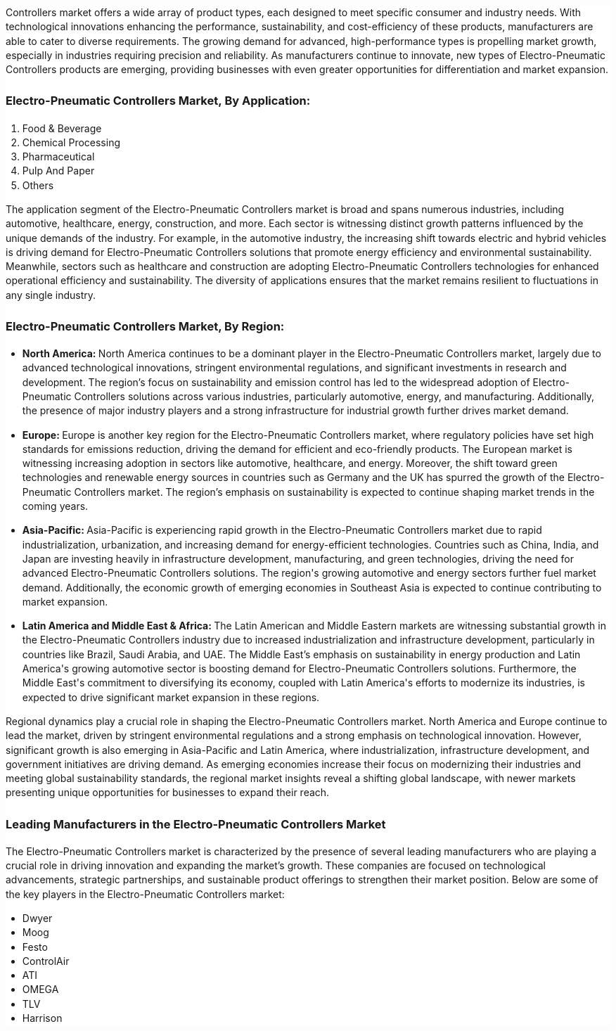 Controllers market offers a wide array of product types, each designed to meet specific consumer and industry needs. With technological innovations enhancing the performance, sustainability, and cost-efficiency of these products, manufacturers are able to cater to diverse requirements. The growing demand for advanced, high-performance types is propelling market growth, especially in industries requiring precision and reliability. As manufacturers continue to innovate, new types of Electro-Pneumatic Controllers products are emerging, providing businesses with even greater opportunities for differentiation and market expansion.</p><h3>Electro-Pneumatic Controllers Market,&nbsp;By Application:</h3><ol><li>Food & Beverage<li> Chemical Processing<li> Pharmaceutical<li> Pulp And Paper<li> Others</li></ol><p>The application segment of the Electro-Pneumatic Controllers market is broad and spans numerous industries, including automotive, healthcare, energy, construction, and more. Each sector is witnessing distinct growth patterns influenced by the unique demands of the industry. For example, in the automotive industry, the increasing shift towards electric and hybrid vehicles is driving demand for Electro-Pneumatic Controllers solutions that promote energy efficiency and environmental sustainability. Meanwhile, sectors such as healthcare and construction are adopting Electro-Pneumatic Controllers technologies for enhanced operational efficiency and sustainability. The diversity of applications ensures that the market remains resilient to fluctuations in any single industry.</p><h3>Electro-Pneumatic Controllers Market, By Region:</h3><ul><li><p><strong>North America:&nbsp;</strong>North America continues to be a dominant player in the Electro-Pneumatic Controllers market, largely due to advanced technological innovations, stringent environmental regulations, and significant investments in research and development. The region&rsquo;s focus on sustainability and emission control has led to the widespread adoption of Electro-Pneumatic Controllers solutions across various industries, particularly automotive, energy, and manufacturing. Additionally, the presence of major industry players and a strong infrastructure for industrial growth further drives market demand.</p></li><li><p><strong><strong>Europe:&nbsp;</strong></strong>Europe is another key region for the Electro-Pneumatic Controllers market, where regulatory policies have set high standards for emissions reduction, driving the demand for efficient and eco-friendly products. The European market is witnessing increasing adoption in sectors like automotive, healthcare, and energy. Moreover, the shift toward green technologies and renewable energy sources in countries such as Germany and the UK has spurred the growth of the Electro-Pneumatic Controllers market. The region&rsquo;s emphasis on sustainability is expected to continue shaping market trends in the coming years.</p></li><li><p><strong><strong>Asia-Pacific:&nbsp;</strong></strong>Asia-Pacific is experiencing rapid growth in the Electro-Pneumatic Controllers market due to rapid industrialization, urbanization, and increasing demand for energy-efficient technologies. Countries such as China, India, and Japan are investing heavily in infrastructure development, manufacturing, and green technologies, driving the need for advanced Electro-Pneumatic Controllers solutions. The region's growing automotive and energy sectors further fuel market demand. Additionally, the economic growth of emerging economies in Southeast Asia is expected to continue contributing to market expansion.</p></li><li><p><strong><strong>Latin America and Middle East &amp; Africa:&nbsp;</strong></strong>The Latin American and Middle Eastern markets are witnessing substantial growth in the Electro-Pneumatic Controllers industry due to increased industrialization and infrastructure development, particularly in countries like Brazil, Saudi Arabia, and UAE. The Middle East&rsquo;s emphasis on sustainability in energy production and Latin America's growing automotive sector is boosting demand for Electro-Pneumatic Controllers solutions. Furthermore, the Middle East's commitment to diversifying its economy, coupled with Latin America's efforts to modernize its industries, is expected to drive significant market expansion in these regions.</p></li></ul><p>Regional dynamics play a crucial role in shaping the Electro-Pneumatic Controllers market. North America and Europe continue to lead the market, driven by stringent environmental regulations and a strong emphasis on technological innovation. However, significant growth is also emerging in Asia-Pacific and Latin America, where industrialization, infrastructure development, and government initiatives are driving demand. As emerging economies increase their focus on modernizing their industries and meeting global sustainability standards, the regional market insights reveal a shifting global landscape, with newer markets presenting unique opportunities for businesses to expand their reach.</p><h3><strong>Leading Manufacturers in the Electro-Pneumatic Controllers Market</strong></h3><p>The Electro-Pneumatic Controllers market is characterized by the presence of several leading manufacturers who are playing a crucial role in driving innovation and expanding the market&rsquo;s growth. These companies are focused on technological advancements, strategic partnerships, and sustainable product offerings to strengthen their market position. Below are some of the key players in the Electro-Pneumatic Controllers market:</p></div><div class="article-main__content" data-test-id="publishing-text-block"><ul><li><span class="">Dwyer<li>Moog<li>Festo<li>ControlAir<li>ATI<li>OMEGA<li>TLV<li>Harrison